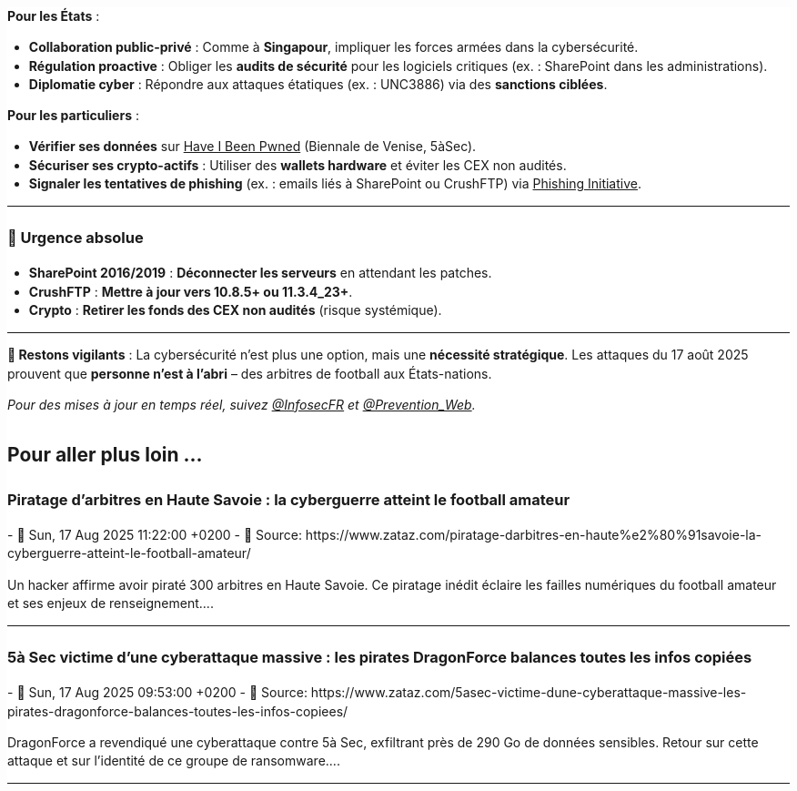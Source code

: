 **Pour les États** :
- **Collaboration public-privé** : Comme à **Singapour**, impliquer les forces armées dans la cybersécurité.
- **Régulation proactive** : Obliger les **audits de sécurité** pour les logiciels critiques (ex. : SharePoint dans les administrations).
- **Diplomatie cyber** : Répondre aux attaques étatiques (ex. : UNC3886) via des **sanctions ciblées**.

**Pour les particuliers** :
- **Vérifier ses données** sur [Have I Been Pwned](https://haveibeenpwned.com/) (Biennale de Venise, 5àSec).
- **Sécuriser ses crypto-actifs** : Utiliser des **wallets hardware** et éviter les CEX non audités.
- **Signaler les tentatives de phishing** (ex. : emails liés à SharePoint ou CrushFTP) via [Phishing Initiative](https://www.phishing-initiative.fr/).

---
### **🚨 Urgence absolue**
- **SharePoint 2016/2019** : **Déconnecter les serveurs** en attendant les patches.
- **CrushFTP** : **Mettre à jour vers 10.8.5+ ou 11.3.4_23+**.
- **Crypto** : **Retirer les fonds des CEX non audités** (risque systémique).

---
**📢 Restons vigilants** : La cybersécurité n’est plus une option, mais une **nécessité stratégique**. Les attaques du 17 août 2025 prouvent que **personne n’est à l’abri** – des arbitres de football aux États-nations.

*Pour des mises à jour en temps réel, suivez [@InfosecFR](https://bsky.app/profile/infosecfr.skyfleet.blue) et [@Prevention_Web](https://mastodon.social/@prevention_web).*

## Pour aller plus loin ...

<h3 class="class_h3">Piratage d’arbitres en Haute  Savoie : la cyberguerre atteint le football amateur</h3>
- 📅 Sun, 17 Aug 2025 11:22:00 +0200
- 🔗 Source: https://www.zataz.com/piratage-darbitres-en-haute%e2%80%91savoie-la-cyberguerre-atteint-le-football-amateur/

Un hacker affirme avoir piraté 300 arbitres en Haute  Savoie. Ce piratage inédit éclaire les failles numériques du football amateur et ses enjeux de renseignement....

---

<h3 class="class_h3">5à Sec victime d’une cyberattaque massive : les pirates DragonForce balances toutes les infos copiées</h3>
- 📅 Sun, 17 Aug 2025 09:53:00 +0200
- 🔗 Source: https://www.zataz.com/5asec-victime-dune-cyberattaque-massive-les-pirates-dragonforce-balances-toutes-les-infos-copiees/

DragonForce a revendiqué une cyberattaque contre 5à Sec, exfiltrant près de 290 Go de données sensibles. Retour sur cette attaque et sur l’identité de ce groupe de ransomware....

---
